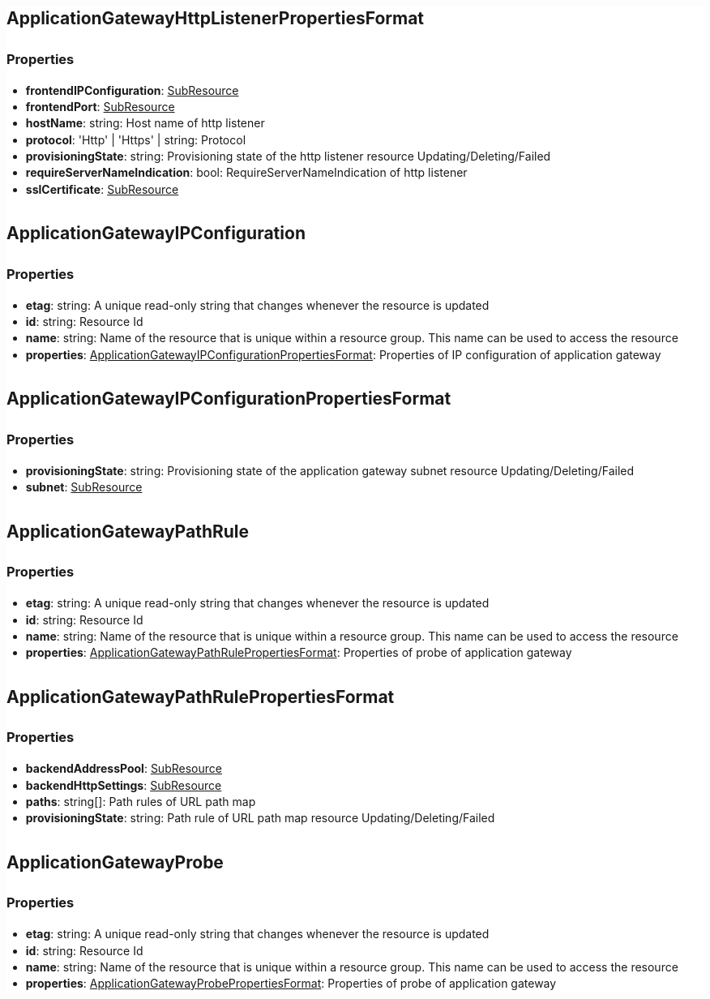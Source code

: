## ApplicationGatewayHttpListenerPropertiesFormat
### Properties
* **frontendIPConfiguration**: [SubResource](#subresource)
* **frontendPort**: [SubResource](#subresource)
* **hostName**: string: Host name of http listener
* **protocol**: 'Http' | 'Https' | string: Protocol
* **provisioningState**: string: Provisioning state of the http listener resource Updating/Deleting/Failed
* **requireServerNameIndication**: bool: RequireServerNameIndication of http listener
* **sslCertificate**: [SubResource](#subresource)

## ApplicationGatewayIPConfiguration
### Properties
* **etag**: string: A unique read-only string that changes whenever the resource is updated
* **id**: string: Resource Id
* **name**: string: Name of the resource that is unique within a resource group. This name can be used to access the resource
* **properties**: [ApplicationGatewayIPConfigurationPropertiesFormat](#applicationgatewayipconfigurationpropertiesformat): Properties of IP configuration of application gateway

## ApplicationGatewayIPConfigurationPropertiesFormat
### Properties
* **provisioningState**: string: Provisioning state of the application gateway subnet resource Updating/Deleting/Failed
* **subnet**: [SubResource](#subresource)

## ApplicationGatewayPathRule
### Properties
* **etag**: string: A unique read-only string that changes whenever the resource is updated
* **id**: string: Resource Id
* **name**: string: Name of the resource that is unique within a resource group. This name can be used to access the resource
* **properties**: [ApplicationGatewayPathRulePropertiesFormat](#applicationgatewaypathrulepropertiesformat): Properties of probe of application gateway

## ApplicationGatewayPathRulePropertiesFormat
### Properties
* **backendAddressPool**: [SubResource](#subresource)
* **backendHttpSettings**: [SubResource](#subresource)
* **paths**: string[]: Path rules of URL path map
* **provisioningState**: string: Path rule of URL path map resource Updating/Deleting/Failed

## ApplicationGatewayProbe
### Properties
* **etag**: string: A unique read-only string that changes whenever the resource is updated
* **id**: string: Resource Id
* **name**: string: Name of the resource that is unique within a resource group. This name can be used to access the resource
* **properties**: [ApplicationGatewayProbePropertiesFormat](#applicationgatewayprobepropertiesformat): Properties of probe of application gateway
